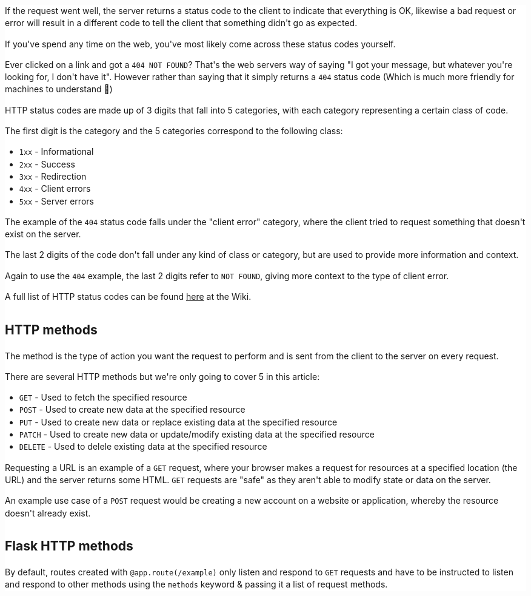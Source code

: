 If the request went well, the server returns a status code to the client to indicate that everything is OK, likewise a bad request or error will result in a different code to tell the client that something didn't go as expected.

If you've spend any time on the web, you've most likely come across these status codes yourself.

Ever clicked on a link and got a `404 NOT FOUND`? That's the web servers way of saying "I got your message, but whatever you're looking for, I don't have it". However rather than saying that it simply returns a `404` status code \(Which is much more friendly for machines to understand 🤖\)

HTTP status codes are made up of 3 digits that fall into 5 categories, with each category representing a certain class of code.

The first digit is the category and the 5 categories correspond to the following class:

* `1xx`  - Informational
* `2xx`  - Success
* `3xx`  - Redirection
* `4xx`  - Client errors
* `5xx`  - Server errors

The example of the `404` status code falls under the "client error" category, where the client tried to request something that doesn't exist on the server.

The last 2 digits of the code don't fall under any kind of class or category, but are used to provide more information and context.

Again to use the `404` example, the last 2 digits refer to `NOT FOUND`, giving more context to the type of client error.

A full list of HTTP status codes can be found [here](https://en.wikipedia.org/wiki/List_of_HTTP_status_codes#4xx_Client_errors) at the Wiki.

## HTTP methods

The method is the type of action you want the request to perform and is sent from the client to the server on every request.

There are several HTTP methods but we're only going to cover 5 in this article:

* `GET`  - Used to fetch the specified resource
* `POST`  - Used to create new data at the specified resource
* `PUT`  - Used to create new data or replace existing data at the specified resource
* `PATCH`  - Used to create new data or update/modify existing data at the specified resource
* `DELETE`  - Used to delele existing data at the specified resource

Requesting a URL is an example of a `GET` request, where your browser makes a request for resources at a specified location \(the URL\) and the server returns some HTML. `GET` requests are "safe" as they aren't able to modify state or data on the server.

An example use case of a `POST` request would be creating a new account on a website or application, whereby the resource doesn't already exist.

## Flask HTTP methods

By default, routes created with `@app.route(/example)` only listen and respond to `GET` requests and have to be instructed to listen and respond to other methods using the `methods` keyword & passing it a list of request methods.
